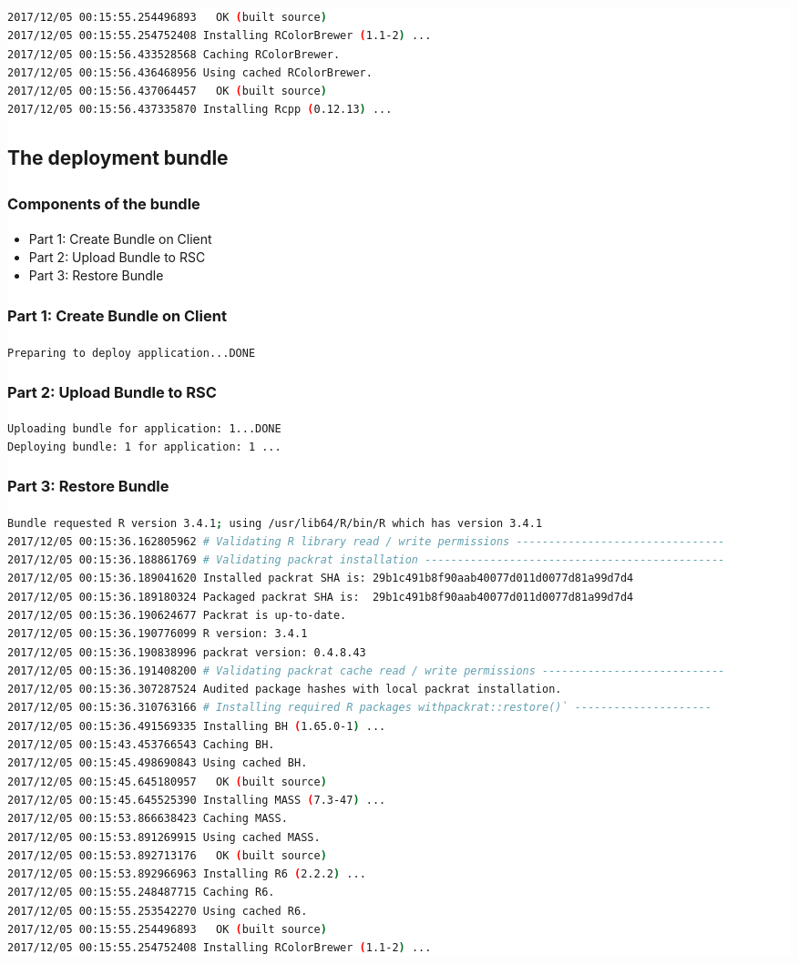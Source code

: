 ```sh
2017/12/05 00:15:55.254496893 	OK (built source) 
2017/12/05 00:15:55.254752408 Installing RColorBrewer (1.1-2) ...  
2017/12/05 00:15:56.433528568 Caching RColorBrewer. 
2017/12/05 00:15:56.436468956 Using cached RColorBrewer.
2017/12/05 00:15:56.437064457 	OK (built source) 
2017/12/05 00:15:56.437335870 Installing Rcpp (0.12.13) ...
```




## The deployment bundle



### Components of the bundle

* Part 1: Create Bundle on Client
* Part 2: Upload Bundle to RSC
* Part 3: Restore Bundle


### Part 1: Create Bundle on Client


```sh
Preparing to deploy application...DONE
```

### Part 2: Upload Bundle to RSC

```sh
Uploading bundle for application: 1...DONE
Deploying bundle: 1 for application: 1 ...
```

### Part 3: Restore Bundle

```sh
Bundle requested R version 3.4.1; using /usr/lib64/R/bin/R which has version 3.4.1 
2017/12/05 00:15:36.162805962 # Validating R library read / write permissions -------------------------------- 
2017/12/05 00:15:36.188861769 # Validating packrat installation ----------------------------------------------
2017/12/05 00:15:36.189041620 Installed packrat SHA is: 29b1c491b8f90aab40077d011d0077d81a99d7d4 
2017/12/05 00:15:36.189180324 Packaged packrat SHA is:  29b1c491b8f90aab40077d011d0077d81a99d7d4 
2017/12/05 00:15:36.190624677 Packrat is up-to-date. 
2017/12/05 00:15:36.190776099 R version: 3.4.1
2017/12/05 00:15:36.190838996 packrat version: 0.4.8.43
2017/12/05 00:15:36.191408200 # Validating packrat cache read / write permissions ----------------------------
2017/12/05 00:15:36.307287524 Audited package hashes with local packrat installation. 
2017/12/05 00:15:36.310763166 # Installing required R packages withpackrat::restore()` ---------------------
2017/12/05 00:15:36.491569335 Installing BH (1.65.0-1) ...  
2017/12/05 00:15:43.453766543 Caching BH. 
2017/12/05 00:15:45.498690843 Using cached BH. 
2017/12/05 00:15:45.645180957 	OK (built source) 
2017/12/05 00:15:45.645525390 Installing MASS (7.3-47) ...  
2017/12/05 00:15:53.866638423 Caching MASS. 
2017/12/05 00:15:53.891269915 Using cached MASS. 
2017/12/05 00:15:53.892713176 	OK (built source) 
2017/12/05 00:15:53.892966963 Installing R6 (2.2.2) ...  
2017/12/05 00:15:55.248487715 Caching R6. 
2017/12/05 00:15:55.253542270 Using cached R6. 
2017/12/05 00:15:55.254496893 	OK (built source) 
2017/12/05 00:15:55.254752408 Installing RColorBrewer (1.1-2) ...  
```